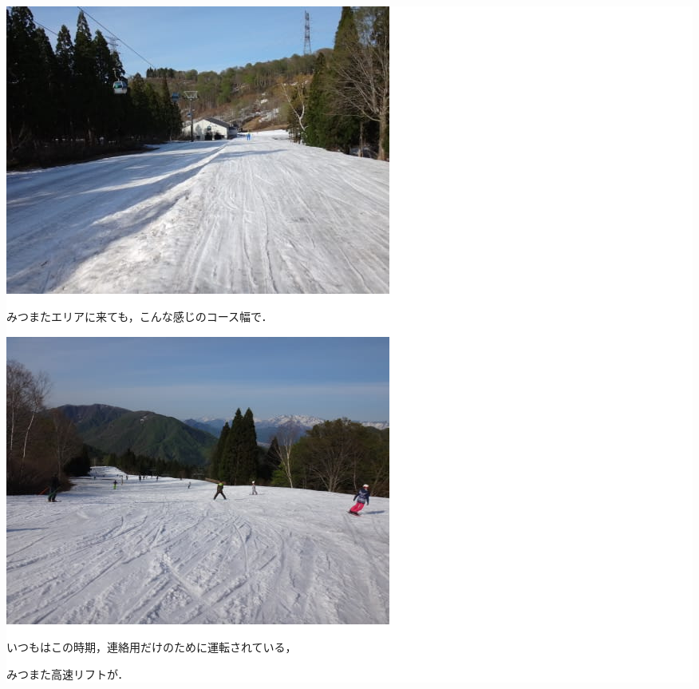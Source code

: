 ![33e7d8a0636591d1a4f65e7547beefe2.jpg](images/33e7d8a0636591d1a4f65e7547beefe2.jpg)




みつまたエリアに来ても，こんな感じのコース幅で．




![fa9eb492b8122443f1418b46b6bb6c2d.jpg](images/fa9eb492b8122443f1418b46b6bb6c2d.jpg)




いつもはこの時期，連絡用だけのために運転されている，


みつまた高速リフトが．


